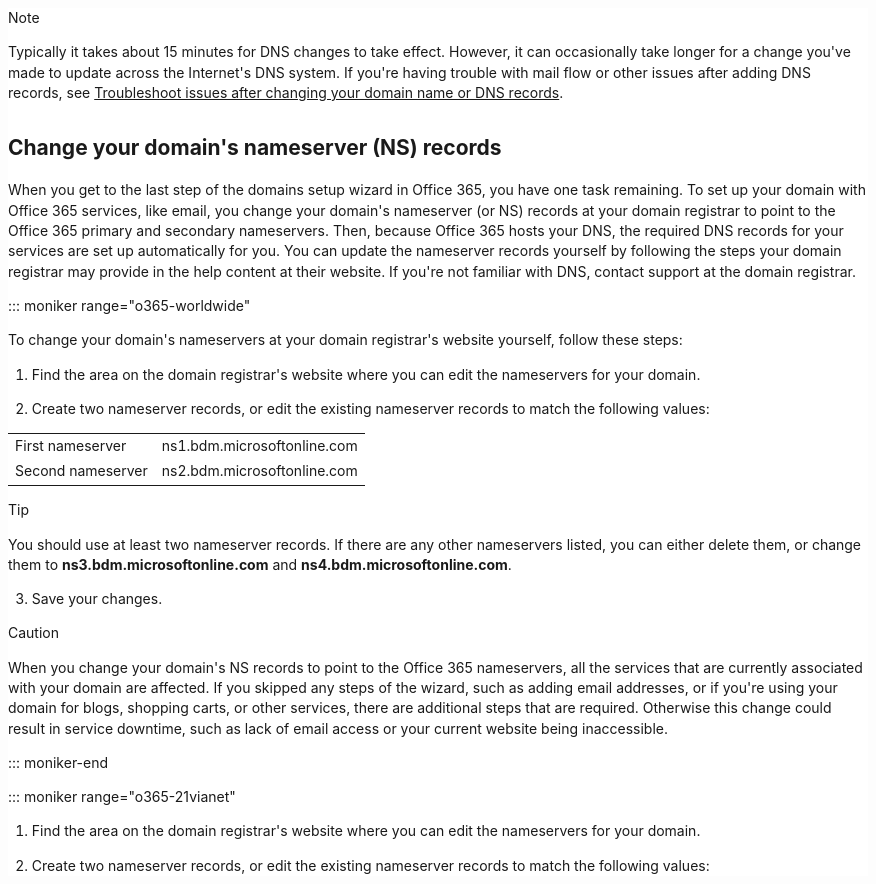 > [!NOTE]
>  Typically it takes about 15 minutes for DNS changes to take effect. However, it can occasionally take longer for a change you've made to update across the Internet's DNS system. If you're having trouble with mail flow or other issues after adding DNS records, see [Troubleshoot issues after changing your domain name or DNS records](../get-help-with-domains/find-and-fix-issues.md). 
  
## Change your domain's nameserver (NS) records
<a name="BKMK_nameservers"> </a>

When you get to the last step of the domains setup wizard in Office 365, you have one task remaining. To set up your domain with Office 365 services, like email, you change your domain's nameserver (or NS) records at your domain registrar to point to the Office 365 primary and secondary nameservers. Then, because Office 365 hosts your DNS, the required DNS records for your services are set up automatically for you. You can update the nameserver records yourself by following the steps your domain registrar may provide in the help content at their website. If you're not familiar with DNS, contact support at the domain registrar.

::: moniker range="o365-worldwide"
  
To change your domain's nameservers at your domain registrar's website yourself, follow these steps:
  
1. Find the area on the domain registrar's website where you can edit the nameservers for your domain.
    
2. Create two nameserver records, or edit the existing nameserver records to match the following values:
    
|||
|:-----|:-----|
|First nameserver  <br/> |ns1.bdm.microsoftonline.com  <br/> |
|Second nameserver  <br/> |ns2.bdm.microsoftonline.com  <br/> |
   
   > [!TIP]
   > You should use at least two nameserver records. If there are any other nameservers listed, you can either delete them, or change them to **ns3.bdm.microsoftonline.com** and **ns4.bdm.microsoftonline.com**. 
  
3. Save your changes.
    
> [!CAUTION]
> When you change your domain's NS records to point to the Office 365 nameservers, all the services that are currently associated with your domain are affected. If you skipped any steps of the wizard, such as adding email addresses, or if you're using your domain for blogs, shopping carts, or other services, there are additional steps that are required. Otherwise this change could result in service downtime, such as lack of email access or your current website being inaccessible. 

::: moniker-end

::: moniker range="o365-21vianet"
  
1. Find the area on the domain registrar's website where you can edit the nameservers for your domain.
    
2. Create two nameserver records, or edit the existing nameserver records to match the following values:
    